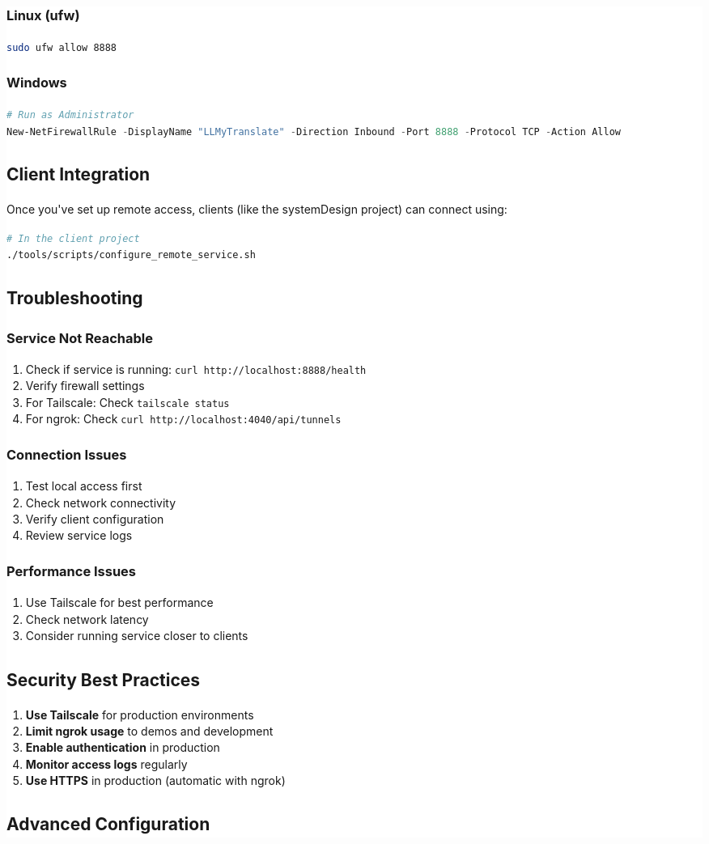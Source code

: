 ### Linux (ufw)
```bash
sudo ufw allow 8888
```

### Windows
```powershell
# Run as Administrator
New-NetFirewallRule -DisplayName "LLMyTranslate" -Direction Inbound -Port 8888 -Protocol TCP -Action Allow
```

## Client Integration

Once you've set up remote access, clients (like the systemDesign project) can connect using:

```bash
# In the client project
./tools/scripts/configure_remote_service.sh
```

## Troubleshooting

### Service Not Reachable
1. Check if service is running: `curl http://localhost:8888/health`
2. Verify firewall settings
3. For Tailscale: Check `tailscale status`
4. For ngrok: Check `curl http://localhost:4040/api/tunnels`

### Connection Issues
1. Test local access first
2. Check network connectivity
3. Verify client configuration
4. Review service logs

### Performance Issues
1. Use Tailscale for best performance
2. Check network latency
3. Consider running service closer to clients

## Security Best Practices

1. **Use Tailscale** for production environments
2. **Limit ngrok usage** to demos and development
3. **Enable authentication** in production
4. **Monitor access logs** regularly
5. **Use HTTPS** in production (automatic with ngrok)

## Advanced Configuration
